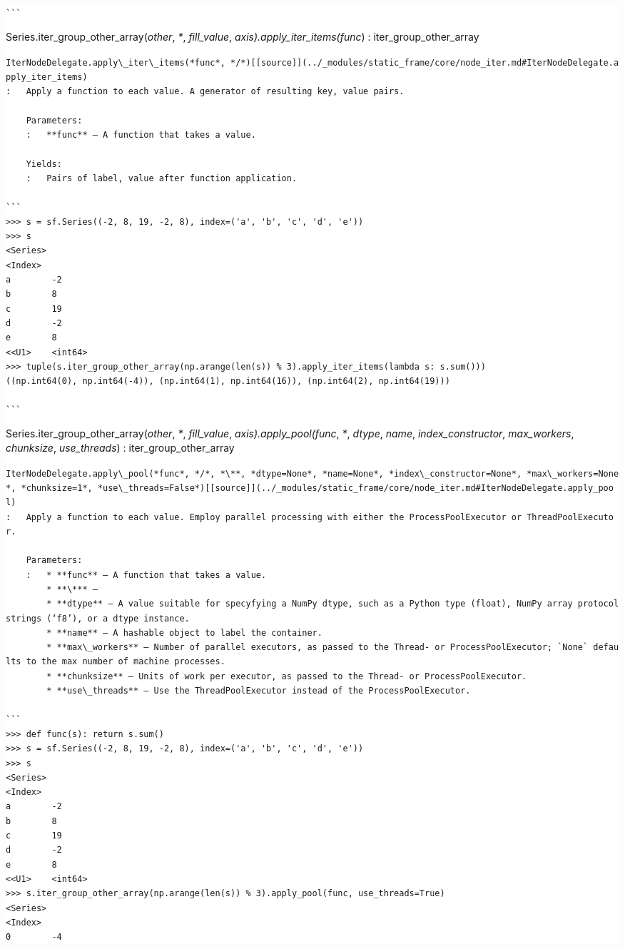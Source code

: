     ```

Series.iter\_group\_other\_array(*other*, *\**, *fill\_value*, *axis).apply\_iter\_items(func*)
:   iter\_group\_other\_array

    IterNodeDelegate.apply\_iter\_items(*func*, */*)[[source]](../_modules/static_frame/core/node_iter.md#IterNodeDelegate.apply_iter_items)
    :   Apply a function to each value. A generator of resulting key, value pairs.

        Parameters:
        :   **func** – A function that takes a value.

        Yields:
        :   Pairs of label, value after function application.

    ```
    >>> s = sf.Series((-2, 8, 19, -2, 8), index=('a', 'b', 'c', 'd', 'e'))
    >>> s
    <Series>
    <Index>
    a        -2
    b        8
    c        19
    d        -2
    e        8
    <<U1>    <int64>
    >>> tuple(s.iter_group_other_array(np.arange(len(s)) % 3).apply_iter_items(lambda s: s.sum()))
    ((np.int64(0), np.int64(-4)), (np.int64(1), np.int64(16)), (np.int64(2), np.int64(19)))

    ```

Series.iter\_group\_other\_array(*other*, *\**, *fill\_value*, *axis).apply\_pool(func*, *\**, *dtype*, *name*, *index\_constructor*, *max\_workers*, *chunksize*, *use\_threads*)
:   iter\_group\_other\_array

    IterNodeDelegate.apply\_pool(*func*, */*, *\**, *dtype=None*, *name=None*, *index\_constructor=None*, *max\_workers=None*, *chunksize=1*, *use\_threads=False*)[[source]](../_modules/static_frame/core/node_iter.md#IterNodeDelegate.apply_pool)
    :   Apply a function to each value. Employ parallel processing with either the ProcessPoolExecutor or ThreadPoolExecutor.

        Parameters:
        :   * **func** – A function that takes a value.
            * **\*** –
            * **dtype** – A value suitable for specyfying a NumPy dtype, such as a Python type (float), NumPy array protocol strings (‘f8’), or a dtype instance.
            * **name** – A hashable object to label the container.
            * **max\_workers** – Number of parallel executors, as passed to the Thread- or ProcessPoolExecutor; `None` defaults to the max number of machine processes.
            * **chunksize** – Units of work per executor, as passed to the Thread- or ProcessPoolExecutor.
            * **use\_threads** – Use the ThreadPoolExecutor instead of the ProcessPoolExecutor.

    ```
    >>> def func(s): return s.sum()
    >>> s = sf.Series((-2, 8, 19, -2, 8), index=('a', 'b', 'c', 'd', 'e'))
    >>> s
    <Series>
    <Index>
    a        -2
    b        8
    c        19
    d        -2
    e        8
    <<U1>    <int64>
    >>> s.iter_group_other_array(np.arange(len(s)) % 3).apply_pool(func, use_threads=True)
    <Series>
    <Index>
    0        -4